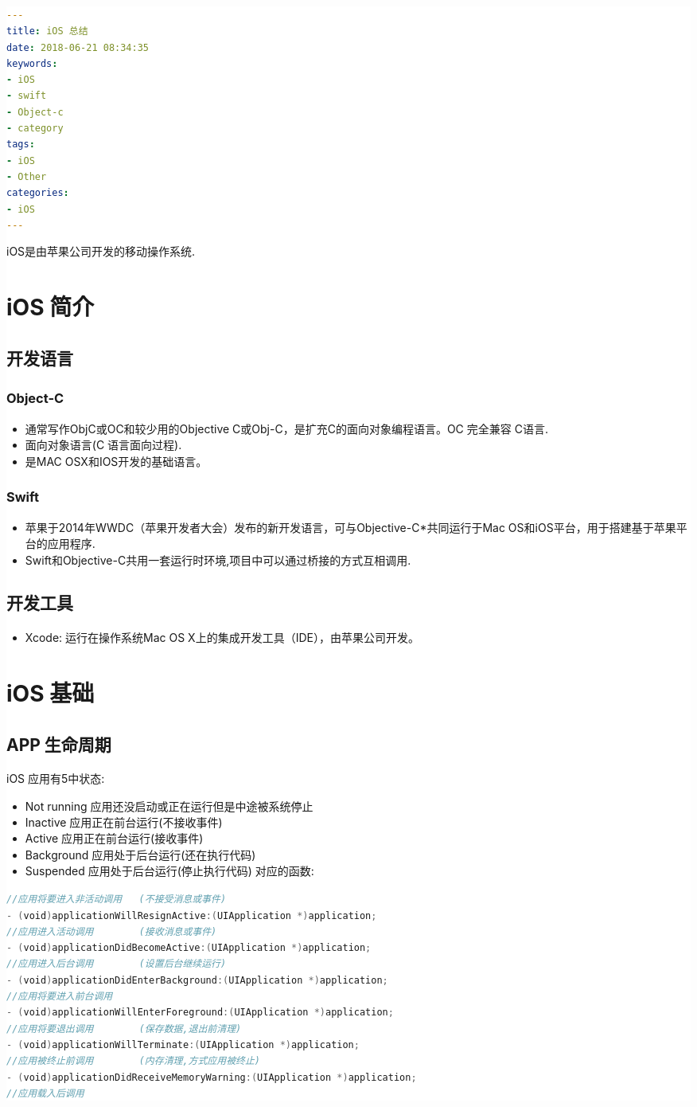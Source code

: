 ```yaml
---
title: iOS 总结
date: 2018-06-21 08:34:35
keywords:
- iOS
- swift
- Object-c
- category
tags:
- iOS
- Other
categories:
- iOS
---
```

iOS是由苹果公司开发的移动操作系统.

# iOS 简介
## 开发语言
### Object-C
* 通常写作ObjC或OC和较少用的Objective C或Obj-C，是扩充C的面向对象编程语言。OC 完全兼容 C语言.
* 面向对象语言(C 语言面向过程).
* 是MAC OSX和IOS开发的基础语言。

### Swift
* 苹果于2014年WWDC（苹果开发者大会）发布的新开发语言，可与Objective-C*共同运行于Mac OS和iOS平台，用于搭建基于苹果平台的应用程序.
* Swift和Objective-C共用一套运行时环境,项目中可以通过桥接的方式互相调用.


## 开发工具
* Xcode: 运行在操作系统Mac OS X上的集成开发工具（IDE），由苹果公司开发。


# iOS 基础

## APP 生命周期
iOS 应用有5中状态:
* Not running 应用还没启动或正在运行但是中途被系统停止
* Inactive 应用正在前台运行(不接收事件)
* Active 应用正在前台运行(接收事件)
* Background 应用处于后台运行(还在执行代码)
* Suspended 应用处于后台运行(停止执行代码)
对应的函数:
```swift
//应用将要进入非活动调用   (不接受消息或事件)
- (void)applicationWillResignActive:(UIApplication *)application;
//应用进入活动调用        (接收消息或事件)
- (void)applicationDidBecomeActive:(UIApplication *)application;
//应用进入后台调用        (设置后台继续运行)
- (void)applicationDidEnterBackground:(UIApplication *)application;
//应用将要进入前台调用
- (void)applicationWillEnterForeground:(UIApplication *)application;
//应用将要退出调用        (保存数据,退出前清理)
- (void)applicationWillTerminate:(UIApplication *)application;
//应用被终止前调用        (内存清理,方式应用被终止)
- (void)applicationDidReceiveMemoryWarning:(UIApplication *)application;
//应用载入后调用
```